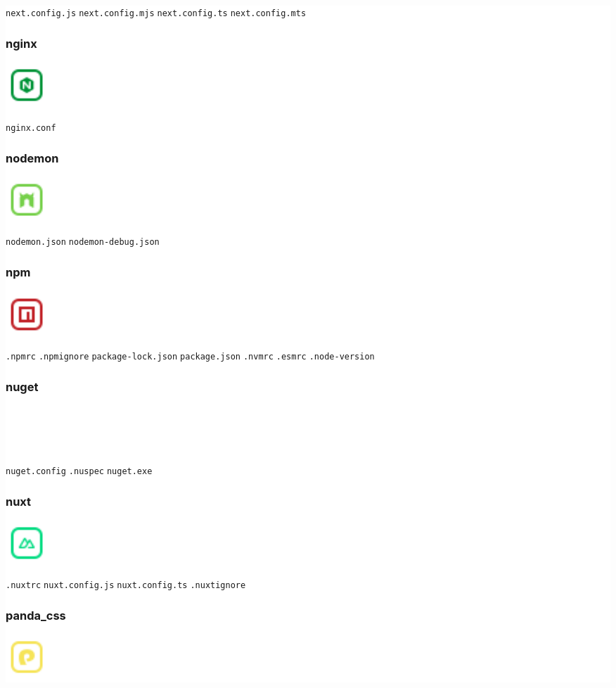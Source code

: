 `next.config.js`
`next.config.mjs`
`next.config.ts`
`next.config.mts`
### nginx
<img src="../../icons/outline/files/nginx.svg" width="60" height="60"/>

`nginx.conf`
### nodemon
<img src="../../icons/outline/files/nodemon.svg" width="60" height="60"/>

`nodemon.json`
`nodemon-debug.json`
### npm
<img src="../../icons/outline/files/npm.svg" width="60" height="60"/>

`.npmrc`
`.npmignore`
`package-lock.json`
`package.json`
`.nvmrc`
`.esmrc`
`.node-version`
### nuget
<img src="../../icons/outline/files/nuget.svg" width="60" height="60"/>

`nuget.config`
`.nuspec`
`nuget.exe`
### nuxt
<img src="../../icons/outline/files/nuxt.svg" width="60" height="60"/>

`.nuxtrc`
`nuxt.config.js`
`nuxt.config.ts`
`.nuxtignore`
### panda_css
<img src="../../icons/outline/files/panda_css.svg" width="60" height="60"/>
